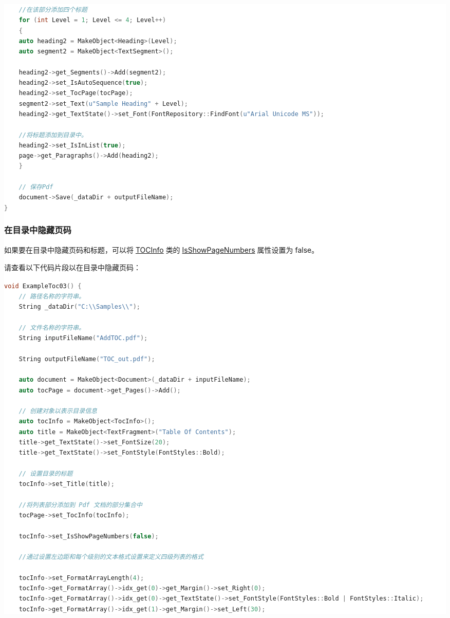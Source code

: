 ```cpp
    //在该部分添加四个标题
    for (int Level = 1; Level <= 4; Level++)
    {
    auto heading2 = MakeObject<Heading>(Level);
    auto segment2 = MakeObject<TextSegment>();

    heading2->get_Segments()->Add(segment2);
    heading2->set_IsAutoSequence(true);
    heading2->set_TocPage(tocPage);
    segment2->set_Text(u"Sample Heading" + Level);
    heading2->get_TextState()->set_Font(FontRepository::FindFont(u"Arial Unicode MS"));

    //将标题添加到目录中。
    heading2->set_IsInList(true);
    page->get_Paragraphs()->Add(heading2);
    }

    // 保存Pdf
    document->Save(_dataDir + outputFileName);
}
```

### 在目录中隐藏页码

如果要在目录中隐藏页码和标题，可以将 [TOCInfo](https://reference.aspose.com/pdf/cpp/class/aspose.pdf.toc_info) 类的 [IsShowPageNumbers](https://reference.aspose.com/pdf/cpp/class/aspose.pdf.toc_info#ada10e841699bba062dcd0b440c26b832) 属性设置为 false。

请查看以下代码片段以在目录中隐藏页码：

```cpp
void ExampleToc03() {
    // 路径名称的字符串。
    String _dataDir("C:\\Samples\\");

    // 文件名称的字符串。
    String inputFileName("AddTOC.pdf");

    String outputFileName("TOC_out.pdf");

    auto document = MakeObject<Document>(_dataDir + inputFileName);
    auto tocPage = document->get_Pages()->Add();

    // 创建对象以表示目录信息
    auto tocInfo = MakeObject<TocInfo>();
    auto title = MakeObject<TextFragment>("Table Of Contents");
    title->get_TextState()->set_FontSize(20);
    title->get_TextState()->set_FontStyle(FontStyles::Bold);

    // 设置目录的标题
    tocInfo->set_Title(title);

    //将列表部分添加到 Pdf 文档的部分集合中
    tocPage->set_TocInfo(tocInfo);

    tocInfo->set_IsShowPageNumbers(false);

    //通过设置左边距和每个级别的文本格式设置来定义四级列表的格式

    tocInfo->set_FormatArrayLength(4);
    tocInfo->get_FormatArray()->idx_get(0)->get_Margin()->set_Right(0);
    tocInfo->get_FormatArray()->idx_get(0)->get_TextState()->set_FontStyle(FontStyles::Bold | FontStyles::Italic);
    tocInfo->get_FormatArray()->idx_get(1)->get_Margin()->set_Left(30);
```